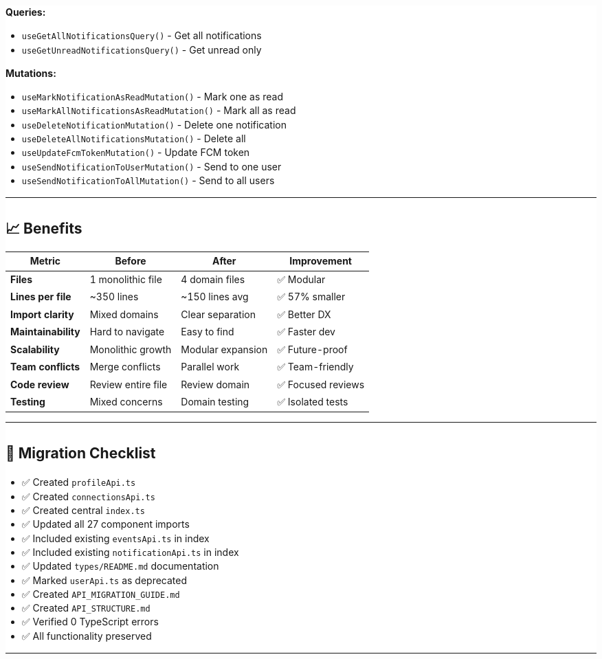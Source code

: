 **Queries:**

- `useGetAllNotificationsQuery()` - Get all notifications
- `useGetUnreadNotificationsQuery()` - Get unread only

**Mutations:**

- `useMarkNotificationAsReadMutation()` - Mark one as read
- `useMarkAllNotificationsAsReadMutation()` - Mark all as read
- `useDeleteNotificationMutation()` - Delete one notification
- `useDeleteAllNotificationsMutation()` - Delete all
- `useUpdateFcmTokenMutation()` - Update FCM token
- `useSendNotificationToUserMutation()` - Send to one user
- `useSendNotificationToAllMutation()` - Send to all users

---

## 📈 Benefits

| Metric              | Before             | After             | Improvement        |
| ------------------- | ------------------ | ----------------- | ------------------ |
| **Files**           | 1 monolithic file  | 4 domain files    | ✅ Modular         |
| **Lines per file**  | ~350 lines         | ~150 lines avg    | ✅ 57% smaller     |
| **Import clarity**  | Mixed domains      | Clear separation  | ✅ Better DX       |
| **Maintainability** | Hard to navigate   | Easy to find      | ✅ Faster dev      |
| **Scalability**     | Monolithic growth  | Modular expansion | ✅ Future-proof    |
| **Team conflicts**  | Merge conflicts    | Parallel work     | ✅ Team-friendly   |
| **Code review**     | Review entire file | Review domain     | ✅ Focused reviews |
| **Testing**         | Mixed concerns     | Domain testing    | ✅ Isolated tests  |

---

## 📝 Migration Checklist

- ✅ Created `profileApi.ts`
- ✅ Created `connectionsApi.ts`
- ✅ Created central `index.ts`
- ✅ Updated all 27 component imports
- ✅ Included existing `eventsApi.ts` in index
- ✅ Included existing `notificationApi.ts` in index
- ✅ Updated `types/README.md` documentation
- ✅ Marked `userApi.ts` as deprecated
- ✅ Created `API_MIGRATION_GUIDE.md`
- ✅ Created `API_STRUCTURE.md`
- ✅ Verified 0 TypeScript errors
- ✅ All functionality preserved

---